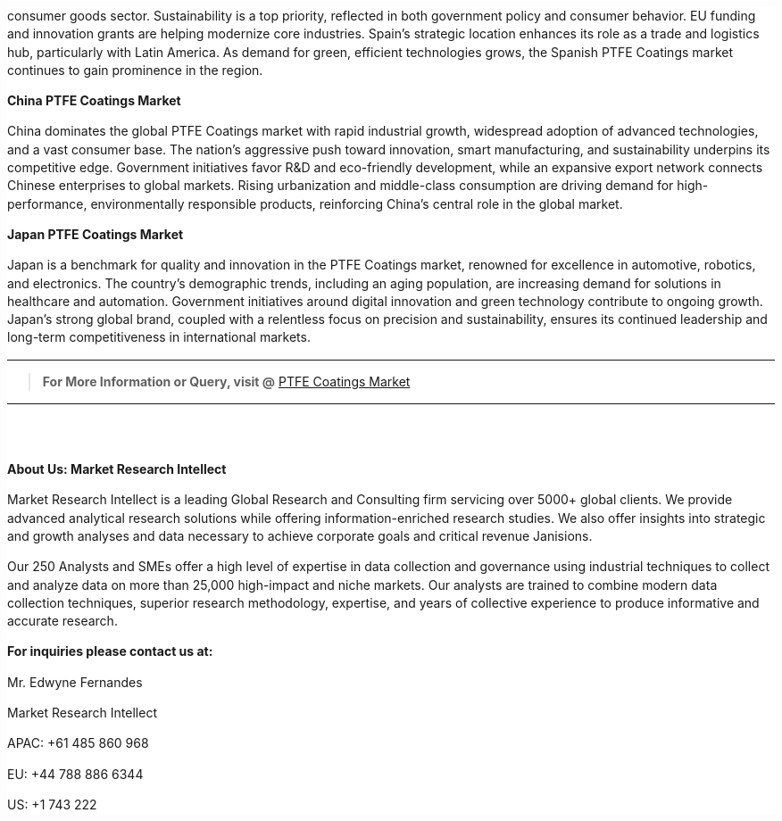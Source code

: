 consumer goods sector. Sustainability is a top priority, reflected in both government policy and consumer behavior. EU funding and innovation grants are helping modernize core industries. Spain&rsquo;s strategic location enhances its role as a trade and logistics hub, particularly with Latin America. As demand for green, efficient technologies grows, the Spanish PTFE Coatings market continues to gain prominence in the region.</p><p class="" data-start="4977" data-end="5589"><strong data-start="4977" data-end="4998">China PTFE Coatings Market</strong></p><p class="" data-start="4977" data-end="5589">China dominates the global PTFE Coatings market with rapid industrial growth, widespread adoption of advanced technologies, and a vast consumer base. The nation&rsquo;s aggressive push toward innovation, smart manufacturing, and sustainability underpins its competitive edge. Government initiatives favor R&amp;D and eco-friendly development, while an expansive export network connects Chinese enterprises to global markets. Rising urbanization and middle-class consumption are driving demand for high-performance, environmentally responsible products, reinforcing China&rsquo;s central role in the global market.</p><p class="" data-start="5591" data-end="6162"><strong data-start="5591" data-end="5612">Japan PTFE Coatings Market</strong></p><p class="" data-start="5591" data-end="6162">Japan is a benchmark for quality and innovation in the PTFE Coatings market, renowned for excellence in automotive, robotics, and electronics. The country&rsquo;s demographic trends, including an aging population, are increasing demand for solutions in healthcare and automation. Government initiatives around digital innovation and green technology contribute to ongoing growth. Japan&rsquo;s strong global brand, coupled with a relentless focus on precision and sustainability, ensures its continued leadership and long-term competitiveness in international markets.</p><hr /><blockquote><p><span class="font-[700]"><strong>For More Information or Query, visit&nbsp;@</strong>&nbsp;</span><span class="font-[700]"><a href="https://www.marketresearchintellect.com/product/global-ptfe-coatings-sales-market/?utm_source=Linkedin&utm_medium=019" target="_blank" data-tracking-control-name="article-ssr-frontend-pulse_little-text-block" data-tracking-will-navigate="" data-test-link="">PTFE Coatings Market</a></span></p></blockquote><hr /><h3>&nbsp;</h3><p><strong><span class="font-[700]">About Us: Market Research Intellect</span></strong></p><p><span class="">Market Research Intellect is a leading Global Research and Consulting firm servicing over 5000+ global clients. We provide advanced analytical research solutions while offering information-enriched research studies.&nbsp;</span>We also offer insights into strategic and growth analyses and data necessary to achieve corporate goals and critical revenue Janisions.</p><p><span class="">Our 250 Analysts and SMEs offer a high level of expertise in data collection and governance using industrial techniques to collect and analyze data on more than 25,000 high-impact and niche markets. Our analysts are trained to combine modern data collection techniques, superior research methodology, expertise, and years of collective experience to produce informative and accurate research.</span></p><p><strong>For inquiries please contact us at:</strong></p><p>Mr. Edwyne Fernandes</p><p>Market Research Intellect</p><p>APAC: +61 485 860 968</p><p>EU: +44 788 886 6344</p><p>US: +1 743 222